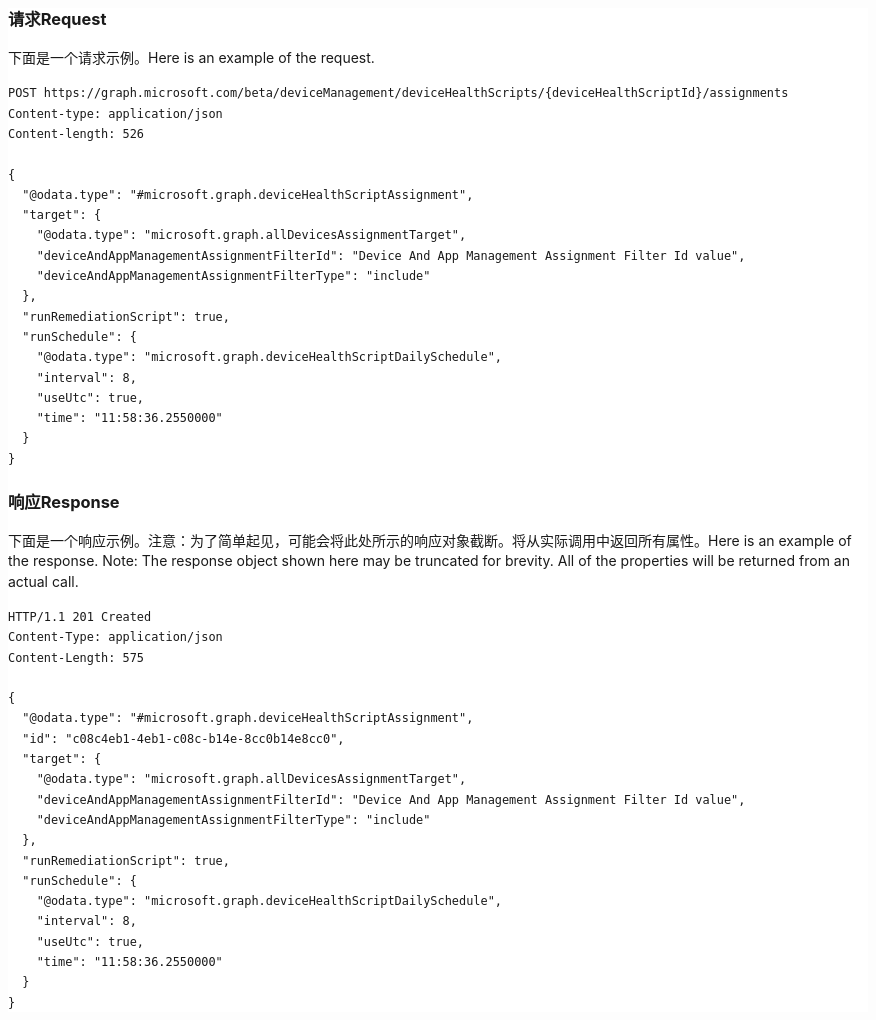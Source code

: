 ### <a name="request"></a><span data-ttu-id="40fd6-149">请求</span><span class="sxs-lookup"><span data-stu-id="40fd6-149">Request</span></span>
<span data-ttu-id="40fd6-150">下面是一个请求示例。</span><span class="sxs-lookup"><span data-stu-id="40fd6-150">Here is an example of the request.</span></span>
``` http
POST https://graph.microsoft.com/beta/deviceManagement/deviceHealthScripts/{deviceHealthScriptId}/assignments
Content-type: application/json
Content-length: 526

{
  "@odata.type": "#microsoft.graph.deviceHealthScriptAssignment",
  "target": {
    "@odata.type": "microsoft.graph.allDevicesAssignmentTarget",
    "deviceAndAppManagementAssignmentFilterId": "Device And App Management Assignment Filter Id value",
    "deviceAndAppManagementAssignmentFilterType": "include"
  },
  "runRemediationScript": true,
  "runSchedule": {
    "@odata.type": "microsoft.graph.deviceHealthScriptDailySchedule",
    "interval": 8,
    "useUtc": true,
    "time": "11:58:36.2550000"
  }
}
```

### <a name="response"></a><span data-ttu-id="40fd6-151">响应</span><span class="sxs-lookup"><span data-stu-id="40fd6-151">Response</span></span>
<span data-ttu-id="40fd6-p103">下面是一个响应示例。注意：为了简单起见，可能会将此处所示的响应对象截断。将从实际调用中返回所有属性。</span><span class="sxs-lookup"><span data-stu-id="40fd6-p103">Here is an example of the response. Note: The response object shown here may be truncated for brevity. All of the properties will be returned from an actual call.</span></span>
``` http
HTTP/1.1 201 Created
Content-Type: application/json
Content-Length: 575

{
  "@odata.type": "#microsoft.graph.deviceHealthScriptAssignment",
  "id": "c08c4eb1-4eb1-c08c-b14e-8cc0b14e8cc0",
  "target": {
    "@odata.type": "microsoft.graph.allDevicesAssignmentTarget",
    "deviceAndAppManagementAssignmentFilterId": "Device And App Management Assignment Filter Id value",
    "deviceAndAppManagementAssignmentFilterType": "include"
  },
  "runRemediationScript": true,
  "runSchedule": {
    "@odata.type": "microsoft.graph.deviceHealthScriptDailySchedule",
    "interval": 8,
    "useUtc": true,
    "time": "11:58:36.2550000"
  }
}
```




